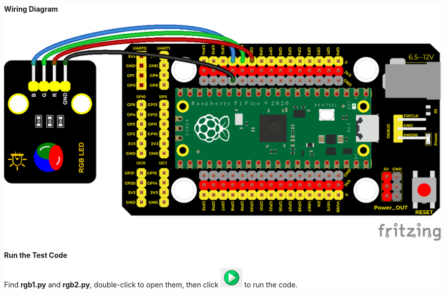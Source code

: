 **Wiring Diagram**

![](media/9c7dfc42ed6ec851da62244db01ca496.png)

**Run the Test Code**

Find **rgb1.py** and **rgb2.py**, double-click to open them, then click
![](media/d1dbbae869194ef12c2d684636f1ce4b.png) to run the code.
